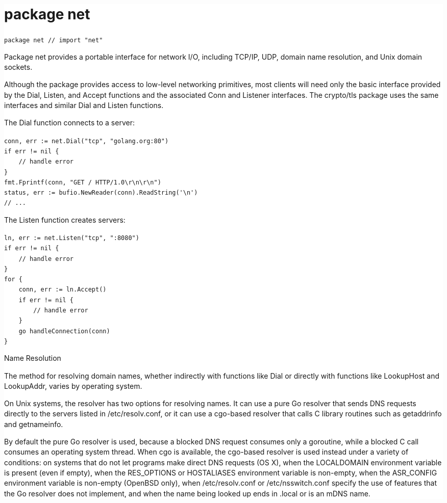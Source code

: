 # package net

```golang
package net // import "net"
```

Package net provides a portable interface for network I/O, including TCP/IP,
UDP, domain name resolution, and Unix domain sockets.

Although the package provides access to low-level networking primitives,
most clients will need only the basic interface provided by the Dial,
Listen, and Accept functions and the associated Conn and Listener
interfaces. The crypto/tls package uses the same interfaces and similar Dial
and Listen functions.

The Dial function connects to a server:

    conn, err := net.Dial("tcp", "golang.org:80")
    if err != nil {
    	// handle error
    }
    fmt.Fprintf(conn, "GET / HTTP/1.0\r\n\r\n")
    status, err := bufio.NewReader(conn).ReadString('\n')
    // ...

The Listen function creates servers:

    ln, err := net.Listen("tcp", ":8080")
    if err != nil {
    	// handle error
    }
    for {
    	conn, err := ln.Accept()
    	if err != nil {
    		// handle error
    	}
    	go handleConnection(conn)
    }


Name Resolution

The method for resolving domain names, whether indirectly with functions
like Dial or directly with functions like LookupHost and LookupAddr, varies
by operating system.

On Unix systems, the resolver has two options for resolving names. It can
use a pure Go resolver that sends DNS requests directly to the servers
listed in /etc/resolv.conf, or it can use a cgo-based resolver that calls C
library routines such as getaddrinfo and getnameinfo.

By default the pure Go resolver is used, because a blocked DNS request
consumes only a goroutine, while a blocked C call consumes an operating
system thread. When cgo is available, the cgo-based resolver is used instead
under a variety of conditions: on systems that do not let programs make
direct DNS requests (OS X), when the LOCALDOMAIN environment variable is
present (even if empty), when the RES\_OPTIONS or HOSTALIASES environment
variable is non-empty, when the ASR\_CONFIG environment variable is non-empty
(OpenBSD only), when /etc/resolv.conf or /etc/nsswitch.conf specify the use
of features that the Go resolver does not implement, and when the name being
looked up ends in .local or is an mDNS name.
